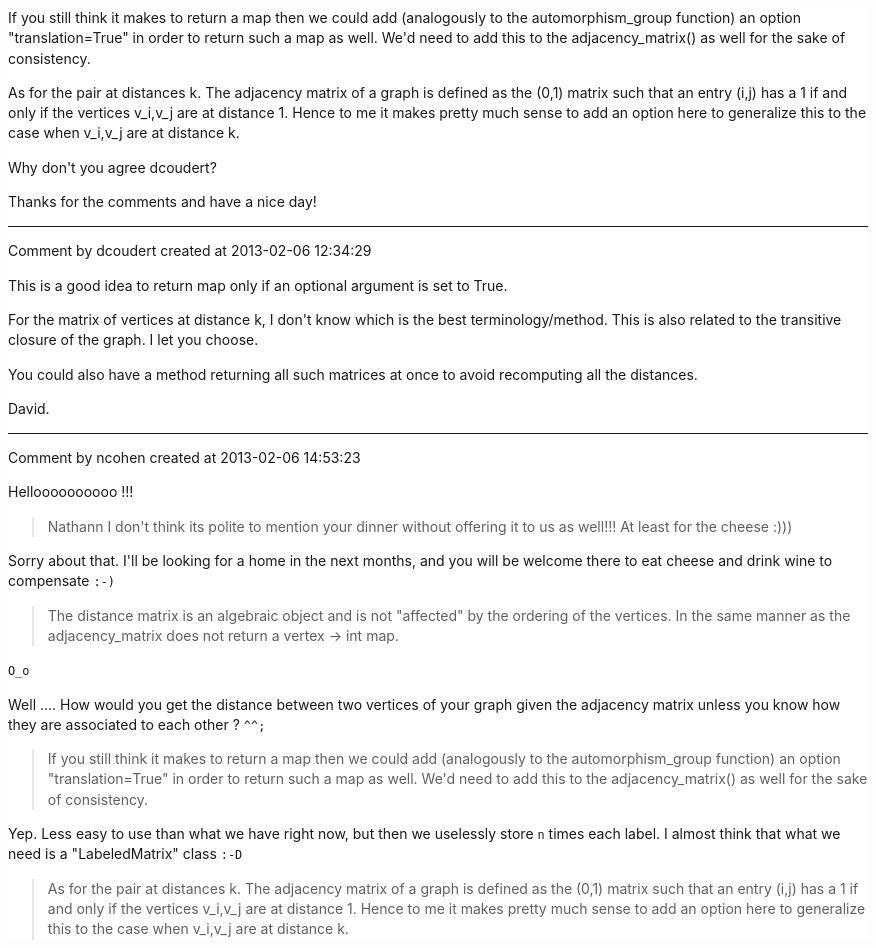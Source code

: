 If you still think it makes to return a map then we could add (analogously to the automorphism_group function) an option "translation=True" in order to return such a map as well. We'd need to add this to the adjacency_matrix()  as well for the sake of consistency.

As for the pair at distances k. The adjacency matrix of a graph is defined as the (0,1) matrix such that an entry (i,j) has a 1 if and only if the vertices v_i,v_j are at distance 1. Hence to me it makes pretty much sense to add an option here to generalize this to the case when v_i,v_j are at distance k.

Why don't you agree dcoudert?

Thanks for the comments and have a nice day!


---

Comment by dcoudert created at 2013-02-06 12:34:29

This is a good idea to return map only if an optional argument is set to True. 

For the matrix of vertices at distance k, I don't know which is the best terminology/method. This is also related to the transitive closure of the graph. I let you choose.

You could also have a method returning all such matrices at once to avoid recomputing all the distances.

David.


---

Comment by ncohen created at 2013-02-06 14:53:23

Helloooooooooo !!!

> Nathann I don't think its polite to mention your dinner without offering it to us as well!!! At least for the cheese :)))

Sorry about that. I'll be looking for a home in the next months, and you will be welcome there to eat cheese and drink wine to compensate `:-)`

> The distance matrix is an algebraic object and is not "affected" by  the ordering of the vertices. In the same manner as the adjacency_matrix does not return a vertex -> int map.

`O_o`

Well .... How would you get the distance between two vertices of your graph given the adjacency matrix unless you know how they are associated to each other ? `^^;`

> If you still think it makes to return a map then we could add (analogously to the automorphism_group function) an option "translation=True" in order to return such a map as well. We'd need to add this to the adjacency_matrix()  as well for the sake of consistency.

Yep. Less easy to use than what we have right now, but then we uselessly store `n` times each label. I almost think that what we need is a "LabeledMatrix" class `:-D`

> As for the pair at distances k. The adjacency matrix of a graph is defined as the (0,1) matrix such that an entry (i,j) has a 1 if and only if the vertices v_i,v_j are at distance 1. Hence to me it makes pretty much sense to add an option here to generalize this to the case when v_i,v_j are at distance k.
